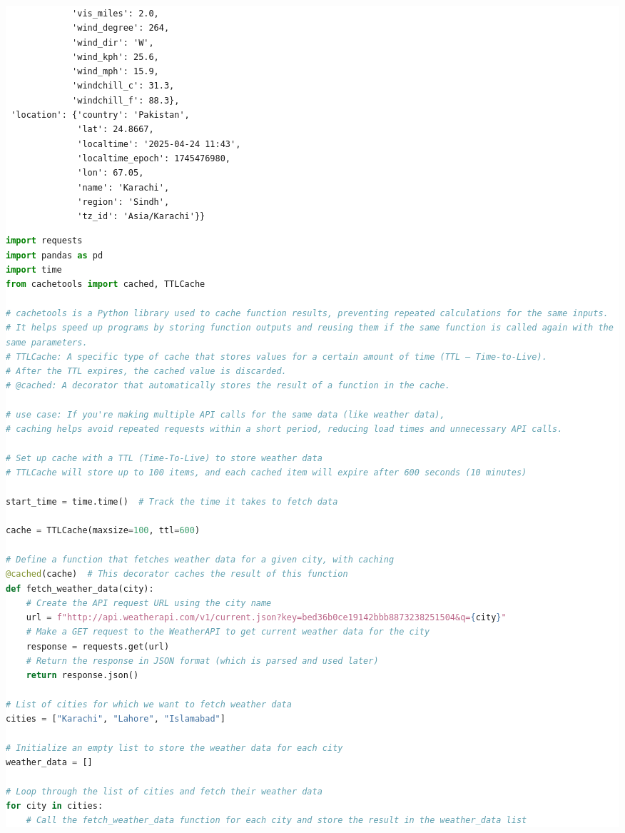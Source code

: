                  'vis_miles': 2.0,
                 'wind_degree': 264,
                 'wind_dir': 'W',
                 'wind_kph': 25.6,
                 'wind_mph': 15.9,
                 'windchill_c': 31.3,
                 'windchill_f': 88.3},
     'location': {'country': 'Pakistan',
                  'lat': 24.8667,
                  'localtime': '2025-04-24 11:43',
                  'localtime_epoch': 1745476980,
                  'lon': 67.05,
                  'name': 'Karachi',
                  'region': 'Sindh',
                  'tz_id': 'Asia/Karachi'}}
    


```python
import requests
import pandas as pd
import time 
from cachetools import cached, TTLCache 

# cachetools is a Python library used to cache function results, preventing repeated calculations for the same inputs. 
# It helps speed up programs by storing function outputs and reusing them if the same function is called again with the same parameters.
# TTLCache: A specific type of cache that stores values for a certain amount of time (TTL – Time-to-Live). 
# After the TTL expires, the cached value is discarded.
# @cached: A decorator that automatically stores the result of a function in the cache.

# use case: If you're making multiple API calls for the same data (like weather data), 
# caching helps avoid repeated requests within a short period, reducing load times and unnecessary API calls.

# Set up cache with a TTL (Time-To-Live) to store weather data
# TTLCache will store up to 100 items, and each cached item will expire after 600 seconds (10 minutes)

start_time = time.time()  # Track the time it takes to fetch data

cache = TTLCache(maxsize=100, ttl=600)

# Define a function that fetches weather data for a given city, with caching
@cached(cache)  # This decorator caches the result of this function
def fetch_weather_data(city):
    # Create the API request URL using the city name
    url = f"http://api.weatherapi.com/v1/current.json?key=bed36b0ce19142bbb8873238251504&q={city}"
    # Make a GET request to the WeatherAPI to get current weather data for the city
    response = requests.get(url)
    # Return the response in JSON format (which is parsed and used later)
    return response.json()

# List of cities for which we want to fetch weather data
cities = ["Karachi", "Lahore", "Islamabad"]

# Initialize an empty list to store the weather data for each city
weather_data = []

# Loop through the list of cities and fetch their weather data
for city in cities:
    # Call the fetch_weather_data function for each city and store the result in the weather_data list
```